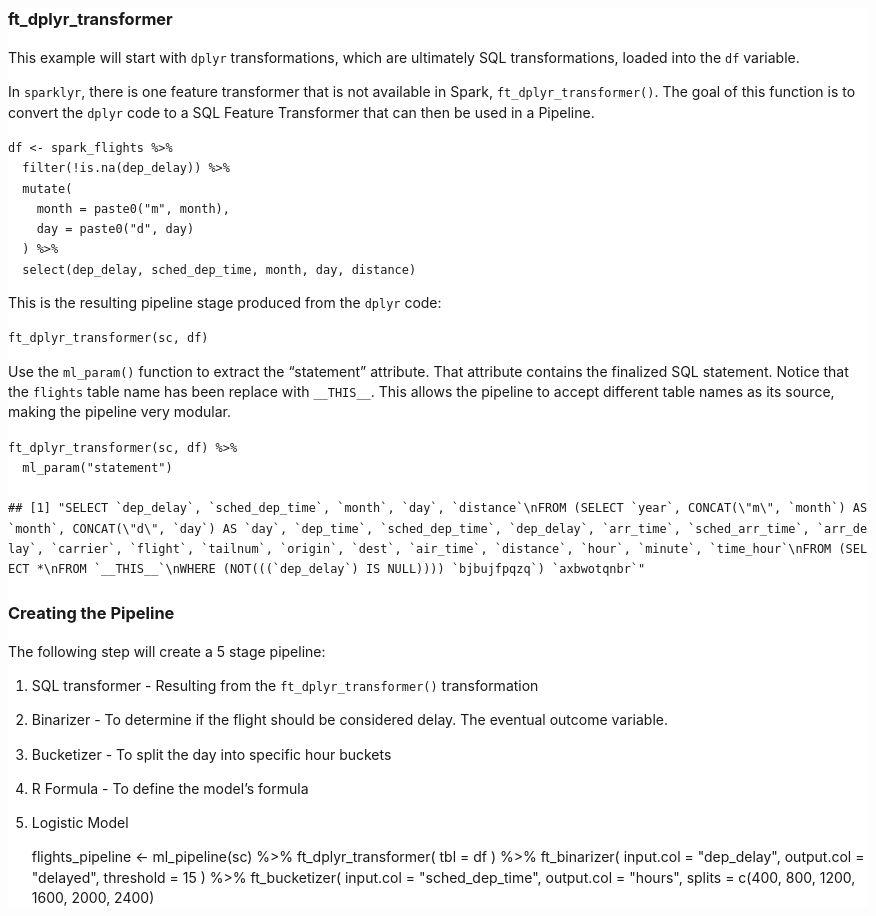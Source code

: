 ### ft\_dplyr\_transformer

This example will start with `dplyr` transformations, which are
ultimately SQL transformations, loaded into the `df` variable.

In `sparklyr`, there is one feature transformer that is not available in
Spark, `ft_dplyr_transformer()`. The goal of this function is to convert
the `dplyr` code to a SQL Feature Transformer that can then be used in a
Pipeline.

    df <- spark_flights %>%
      filter(!is.na(dep_delay)) %>%
      mutate(
        month = paste0("m", month),
        day = paste0("d", day)
      ) %>%
      select(dep_delay, sched_dep_time, month, day, distance) 

This is the resulting pipeline stage produced from the `dplyr` code:

    ft_dplyr_transformer(sc, df)

Use the `ml_param()` function to extract the “statement” attribute. That
attribute contains the finalized SQL statement. Notice that the
`flights` table name has been replace with `__THIS__`. This allows the
pipeline to accept different table names as its source, making the
pipeline very modular.

    ft_dplyr_transformer(sc, df) %>%
      ml_param("statement")

    ## [1] "SELECT `dep_delay`, `sched_dep_time`, `month`, `day`, `distance`\nFROM (SELECT `year`, CONCAT(\"m\", `month`) AS `month`, CONCAT(\"d\", `day`) AS `day`, `dep_time`, `sched_dep_time`, `dep_delay`, `arr_time`, `sched_arr_time`, `arr_delay`, `carrier`, `flight`, `tailnum`, `origin`, `dest`, `air_time`, `distance`, `hour`, `minute`, `time_hour`\nFROM (SELECT *\nFROM `__THIS__`\nWHERE (NOT(((`dep_delay`) IS NULL)))) `bjbujfpqzq`) `axbwotqnbr`"

### Creating the Pipeline

The following step will create a 5 stage pipeline:

1.  SQL transformer - Resulting from the `ft_dplyr_transformer()`
    transformation
2.  Binarizer - To determine if the flight should be considered delay.
    The eventual outcome variable.
3.  Bucketizer - To split the day into specific hour buckets
4.  R Formula - To define the model’s formula
5.  Logistic Model



    flights_pipeline <- ml_pipeline(sc) %>%
      ft_dplyr_transformer(
        tbl = df
        ) %>%
      ft_binarizer(
        input.col = "dep_delay",
        output.col = "delayed",
        threshold = 15
      ) %>%
      ft_bucketizer(
        input.col = "sched_dep_time",
        output.col = "hours",
        splits = c(400, 800, 1200, 1600, 2000, 2400)